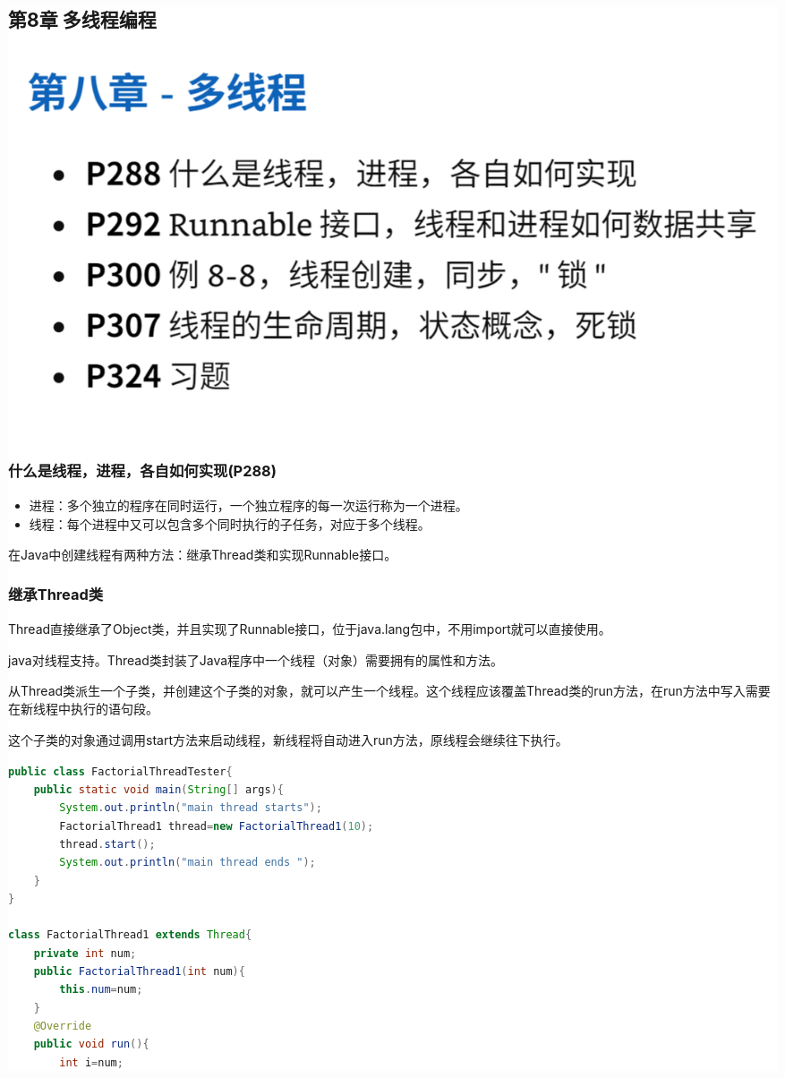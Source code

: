 







## 第8章 多线程编程

![image-20250611212333405](java期末复习/image-20250611212333405.png)

### 什么是线程，进程，各自如何实现(P288)

- 进程：多个独立的程序在同时运行，一个独立程序的每一次运行称为一个进程。
- 线程：每个进程中又可以包含多个同时执行的子任务，对应于多个线程。

在Java中创建线程有两种方法：继承Thread类和实现Runnable接口。

### 继承Thread类

Thread直接继承了Object类，并且实现了Runnable接口，位于java.lang包中，不用import就可以直接使用。

java对线程支持。Thread类封装了Java程序中一个线程（对象）需要拥有的属性和方法。

从Thread类派生一个子类，并创建这个子类的对象，就可以产生一个线程。这个线程应该覆盖Thread类的run方法，在run方法中写入需要在新线程中执行的语句段。

这个子类的对象通过调用start方法来启动线程，新线程将自动进入run方法，原线程会继续往下执行。

```java
public class FactorialThreadTester{
    public static void main(String[] args){
        System.out.println("main thread starts");
        FactorialThread1 thread=new FactorialThread1(10);
        thread.start();
        System.out.println("main thread ends ");
    }
}

class FactorialThread1 extends Thread{
    private int num;
    public FactorialThread1(int num){
        this.num=num;
    }
    @Override
    public void run(){
        int i=num;
```